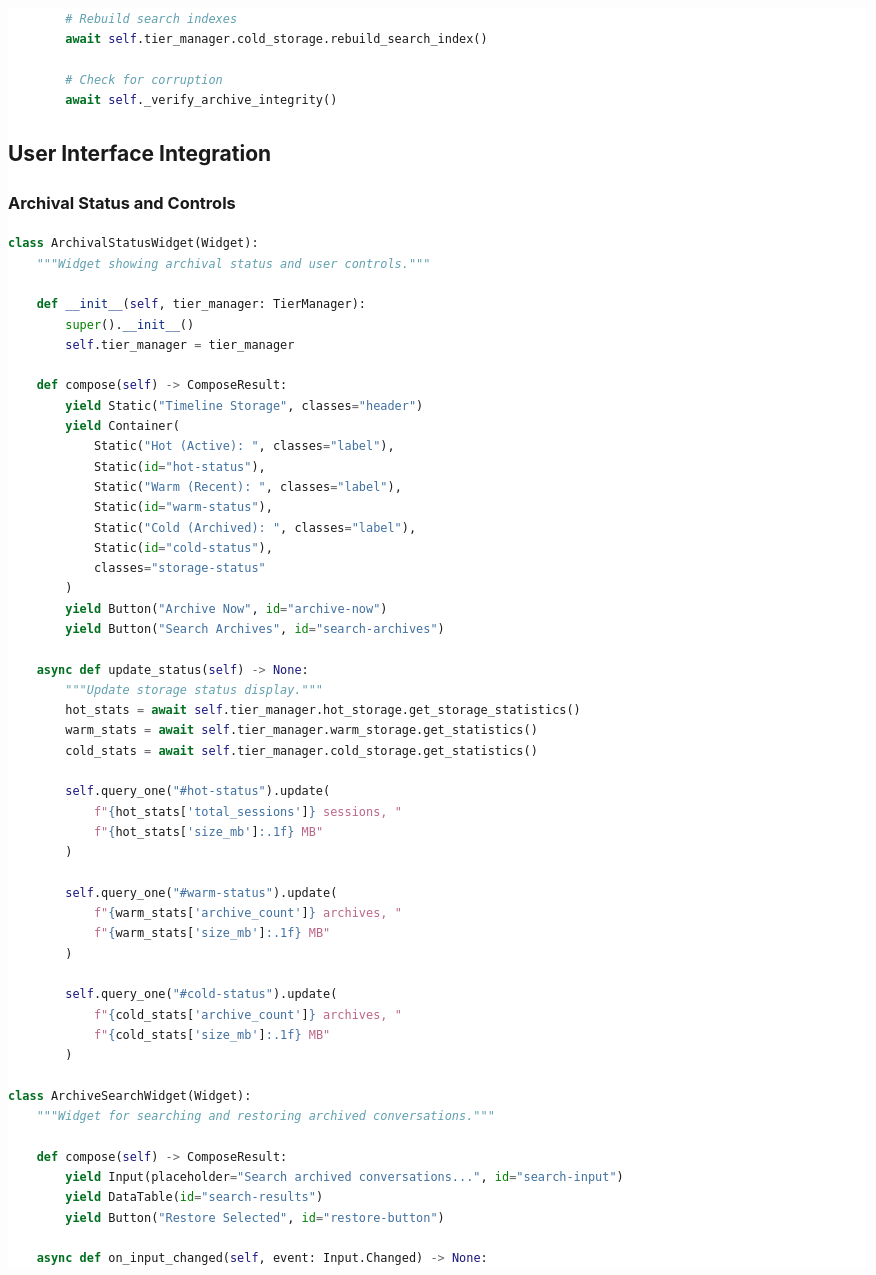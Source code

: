 ```python
        # Rebuild search indexes
        await self.tier_manager.cold_storage.rebuild_search_index()
        
        # Check for corruption
        await self._verify_archive_integrity()
```

## User Interface Integration

### Archival Status and Controls
```python
class ArchivalStatusWidget(Widget):
    """Widget showing archival status and user controls."""
    
    def __init__(self, tier_manager: TierManager):
        super().__init__()
        self.tier_manager = tier_manager
    
    def compose(self) -> ComposeResult:
        yield Static("Timeline Storage", classes="header")
        yield Container(
            Static("Hot (Active): ", classes="label"),
            Static(id="hot-status"),
            Static("Warm (Recent): ", classes="label"),
            Static(id="warm-status"),
            Static("Cold (Archived): ", classes="label"),
            Static(id="cold-status"),
            classes="storage-status"
        )
        yield Button("Archive Now", id="archive-now")
        yield Button("Search Archives", id="search-archives")
    
    async def update_status(self) -> None:
        """Update storage status display."""
        hot_stats = await self.tier_manager.hot_storage.get_storage_statistics()
        warm_stats = await self.tier_manager.warm_storage.get_statistics()
        cold_stats = await self.tier_manager.cold_storage.get_statistics()
        
        self.query_one("#hot-status").update(
            f"{hot_stats['total_sessions']} sessions, "
            f"{hot_stats['size_mb']:.1f} MB"
        )
        
        self.query_one("#warm-status").update(
            f"{warm_stats['archive_count']} archives, "
            f"{warm_stats['size_mb']:.1f} MB"
        )
        
        self.query_one("#cold-status").update(
            f"{cold_stats['archive_count']} archives, "
            f"{cold_stats['size_mb']:.1f} MB"
        )

class ArchiveSearchWidget(Widget):
    """Widget for searching and restoring archived conversations."""
    
    def compose(self) -> ComposeResult:
        yield Input(placeholder="Search archived conversations...", id="search-input")
        yield DataTable(id="search-results")
        yield Button("Restore Selected", id="restore-button")
    
    async def on_input_changed(self, event: Input.Changed) -> None:
```